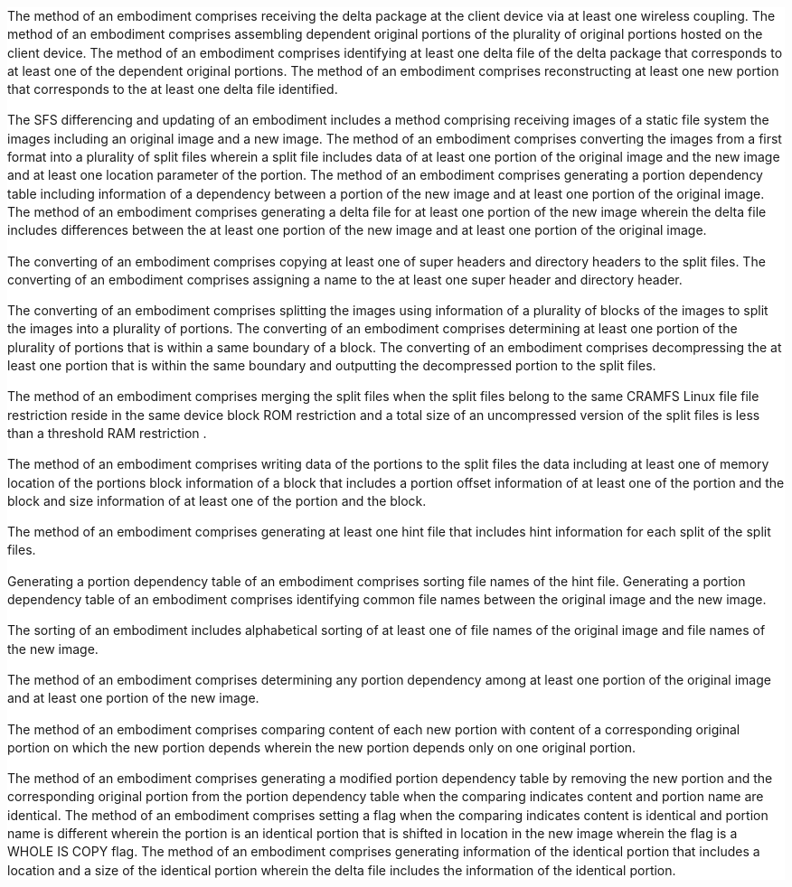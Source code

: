 The method of an embodiment comprises receiving the delta package at the client device via at least one wireless coupling. The method of an embodiment comprises assembling dependent original portions of the plurality of original portions hosted on the client device. The method of an embodiment comprises identifying at least one delta file of the delta package that corresponds to at least one of the dependent original portions. The method of an embodiment comprises reconstructing at least one new portion that corresponds to the at least one delta file identified.

The SFS differencing and updating of an embodiment includes a method comprising receiving images of a static file system the images including an original image and a new image. The method of an embodiment comprises converting the images from a first format into a plurality of split files wherein a split file includes data of at least one portion of the original image and the new image and at least one location parameter of the portion. The method of an embodiment comprises generating a portion dependency table including information of a dependency between a portion of the new image and at least one portion of the original image. The method of an embodiment comprises generating a delta file for at least one portion of the new image wherein the delta file includes differences between the at least one portion of the new image and at least one portion of the original image.

The converting of an embodiment comprises copying at least one of super headers and directory headers to the split files. The converting of an embodiment comprises assigning a name to the at least one super header and directory header.

The converting of an embodiment comprises splitting the images using information of a plurality of blocks of the images to split the images into a plurality of portions. The converting of an embodiment comprises determining at least one portion of the plurality of portions that is within a same boundary of a block. The converting of an embodiment comprises decompressing the at least one portion that is within the same boundary and outputting the decompressed portion to the split files.

The method of an embodiment comprises merging the split files when the split files belong to the same CRAMFS Linux file file restriction reside in the same device block ROM restriction and a total size of an uncompressed version of the split files is less than a threshold RAM restriction .

The method of an embodiment comprises writing data of the portions to the split files the data including at least one of memory location of the portions block information of a block that includes a portion offset information of at least one of the portion and the block and size information of at least one of the portion and the block.

The method of an embodiment comprises generating at least one hint file that includes hint information for each split of the split files.

Generating a portion dependency table of an embodiment comprises sorting file names of the hint file. Generating a portion dependency table of an embodiment comprises identifying common file names between the original image and the new image.

The sorting of an embodiment includes alphabetical sorting of at least one of file names of the original image and file names of the new image.

The method of an embodiment comprises determining any portion dependency among at least one portion of the original image and at least one portion of the new image.

The method of an embodiment comprises comparing content of each new portion with content of a corresponding original portion on which the new portion depends wherein the new portion depends only on one original portion.

The method of an embodiment comprises generating a modified portion dependency table by removing the new portion and the corresponding original portion from the portion dependency table when the comparing indicates content and portion name are identical. The method of an embodiment comprises setting a flag when the comparing indicates content is identical and portion name is different wherein the portion is an identical portion that is shifted in location in the new image wherein the flag is a WHOLE IS COPY flag. The method of an embodiment comprises generating information of the identical portion that includes a location and a size of the identical portion wherein the delta file includes the information of the identical portion.
